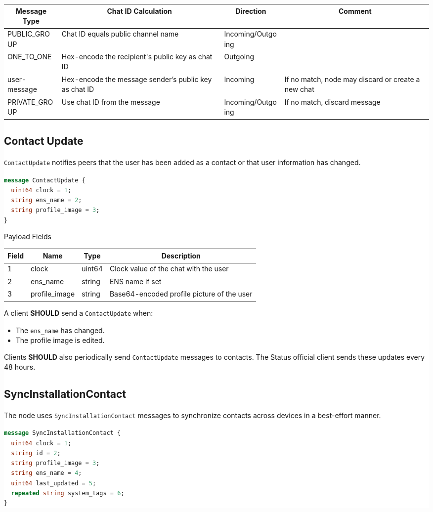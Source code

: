 | Message Type   | Chat ID Calculation                         | Direction      | Comment   |
| -------------- | ------------------------------------------- | -------------- | --------- |
| PUBLIC_GROUP   | Chat ID equals public channel name           | Incoming/Outgoing |           |
| ONE_TO_ONE     | Hex-encode the recipient's public key as chat ID | Outgoing       |           |
| user-message   | Hex-encode the message sender’s public key as chat ID | Incoming | If no match, node may discard or create a new chat |
| PRIVATE_GROUP  | Use chat ID from the message                 | Incoming/Outgoing | If no match, discard message |

## Contact Update

`ContactUpdate` notifies peers that the user has been added as a contact or
that user information has changed.

```protobuf
message ContactUpdate {
  uint64 clock = 1;
  string ens_name = 2;
  string profile_image = 3;
}
```

 Payload Fields

| Field       | Name          | Type    | Description                                      |
| ----------- | ------------- | ------- | ------------------------------------------------ |
| 1           | clock         | uint64  | Clock value of the chat with the user             |
| 2           | ens_name      | string  | ENS name if set                                  |
| 3           | profile_image | string  | Base64-encoded profile picture of the user        |

A client **SHOULD** send a `ContactUpdate` when:

- The `ens_name` has changed.
- The profile image is edited.

Clients **SHOULD** also periodically send `ContactUpdate` messages to contacts.
The Status official client sends these updates every 48 hours.

## SyncInstallationContact

The node uses `SyncInstallationContact` messages to synchronize contacts across
devices in a best-effort manner.

```protobuf
message SyncInstallationContact {
  uint64 clock = 1;
  string id = 2;
  string profile_image = 3;
  string ens_name = 4;
  uint64 last_updated = 5;
  repeated string system_tags = 6;
}
```
